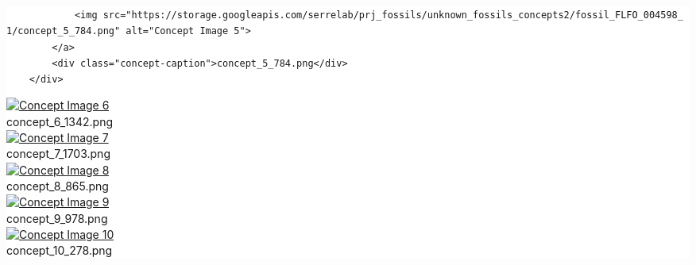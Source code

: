                 <img src="https://storage.googleapis.com/serrelab/prj_fossils/unknown_fossils_concepts2/fossil_FLFO_004598_1/concept_5_784.png" alt="Concept Image 5">
            </a>
            <div class="concept-caption">concept_5_784.png</div>
        </div>
<div class="concept-image">
            <a href="https://fel-thomas.github.io/Leaf-Lens/concepts/Concept%201342/" target="_blank">
                <img src="https://storage.googleapis.com/serrelab/prj_fossils/unknown_fossils_concepts2/fossil_FLFO_004598_1/concept_6_1342.png" alt="Concept Image 6">
            </a>
            <div class="concept-caption">concept_6_1342.png</div>
        </div>
<div class="concept-image">
            <a href="https://fel-thomas.github.io/Leaf-Lens/concepts/Concept%201703/" target="_blank">
                <img src="https://storage.googleapis.com/serrelab/prj_fossils/unknown_fossils_concepts2/fossil_FLFO_004598_1/concept_7_1703.png" alt="Concept Image 7">
            </a>
            <div class="concept-caption">concept_7_1703.png</div>
        </div>
<div class="concept-image">
            <a href="https://fel-thomas.github.io/Leaf-Lens/concepts/Concept%20865/" target="_blank">
                <img src="https://storage.googleapis.com/serrelab/prj_fossils/unknown_fossils_concepts2/fossil_FLFO_004598_1/concept_8_865.png" alt="Concept Image 8">
            </a>
            <div class="concept-caption">concept_8_865.png</div>
        </div>
<div class="concept-image">
            <a href="https://fel-thomas.github.io/Leaf-Lens/concepts/Concept%20978/" target="_blank">
                <img src="https://storage.googleapis.com/serrelab/prj_fossils/unknown_fossils_concepts2/fossil_FLFO_004598_1/concept_9_978.png" alt="Concept Image 9">
            </a>
            <div class="concept-caption">concept_9_978.png</div>
        </div>
<div class="concept-image">
            <a href="https://fel-thomas.github.io/Leaf-Lens/concepts/Concept%20278/" target="_blank">
                <img src="https://storage.googleapis.com/serrelab/prj_fossils/unknown_fossils_concepts2/fossil_FLFO_004598_1/concept_10_278.png" alt="Concept Image 10">
            </a>
            <div class="concept-caption">concept_10_278.png</div>
        </div>
    </div>
</body>
</html>
